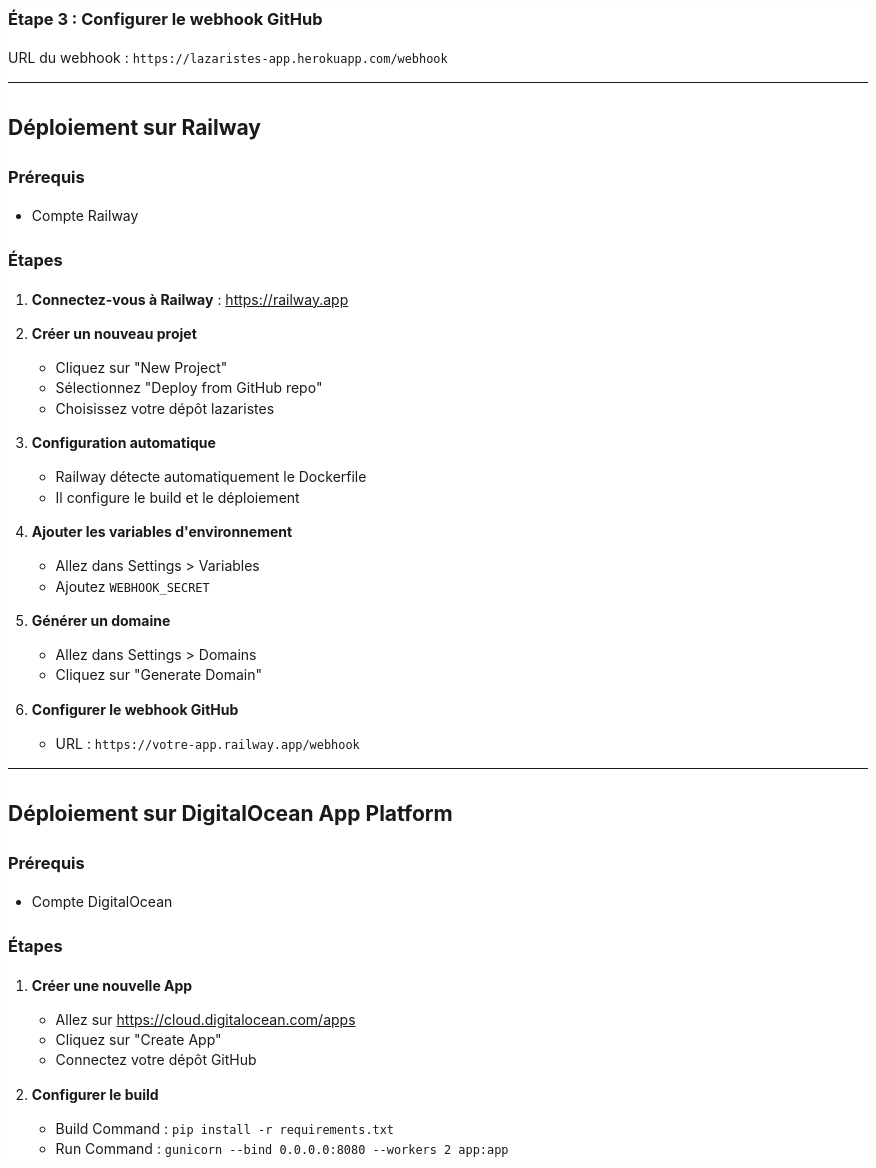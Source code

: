 ### Étape 3 : Configurer le webhook GitHub

URL du webhook : `https://lazaristes-app.herokuapp.com/webhook`

---

## Déploiement sur Railway

### Prérequis
- Compte Railway

### Étapes

1. **Connectez-vous à Railway** : https://railway.app

2. **Créer un nouveau projet**
   - Cliquez sur "New Project"
   - Sélectionnez "Deploy from GitHub repo"
   - Choisissez votre dépôt lazaristes

3. **Configuration automatique**
   - Railway détecte automatiquement le Dockerfile
   - Il configure le build et le déploiement

4. **Ajouter les variables d'environnement**
   - Allez dans Settings > Variables
   - Ajoutez `WEBHOOK_SECRET`

5. **Générer un domaine**
   - Allez dans Settings > Domains
   - Cliquez sur "Generate Domain"

6. **Configurer le webhook GitHub**
   - URL : `https://votre-app.railway.app/webhook`

---

## Déploiement sur DigitalOcean App Platform

### Prérequis
- Compte DigitalOcean

### Étapes

1. **Créer une nouvelle App**
   - Allez sur https://cloud.digitalocean.com/apps
   - Cliquez sur "Create App"
   - Connectez votre dépôt GitHub

2. **Configurer le build**
   - Build Command : `pip install -r requirements.txt`
   - Run Command : `gunicorn --bind 0.0.0.0:8080 --workers 2 app:app`
